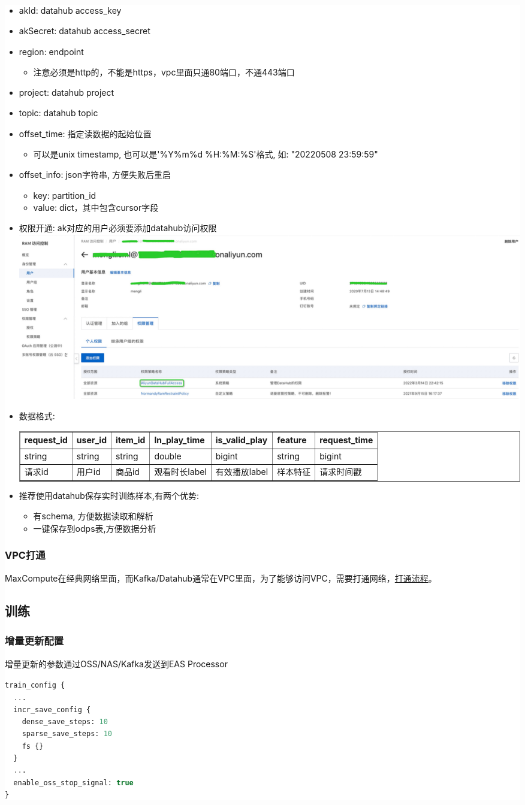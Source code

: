 - akId: datahub access_key
- akSecret: datahub access_secret
- region:  endpoint
   - 注意必须是http的，不能是https，vpc里面只通80端口，不通443端口
- project: datahub project
- topic: datahub topic
- offset_time: 指定读数据的起始位置
  - 可以是unix timestamp, 也可以是'%Y%m%d %H:%M:%S'格式, 如: "20220508 23:59:59"
- offset_info: json字符串, 方便失败后重启
   - key: partition_id
   - value: dict，其中包含cursor字段
- 权限开通: ak对应的用户必须要添加datahub访问权限
  ![online_auth.png](../images/other/online_auth.png)
- 数据格式:
  <table class="docutils" border=1>
    <tr><th>request_id</th><th>user_id</th><th>item_id</th><th>ln_play_time</th><th>is_valid_play</th><th>feature</th><th>request_time</th></tr>
    <tr><td>string    </td><td>string </td><td>string </td><td>double      </td><td>bigint       </td><td>string </td><td>bigint      </td></tr>
    <tr><td>请求id    </td><td>用户id </td><td>商品id </td><td>观看时长label</td><td>有效播放label</td><td>样本特征</td><td>请求时间戳</td></tr>
  </table>

- 推荐使用datahub保存实时训练样本,有两个优势:
  - 有schema, 方便数据读取和解析
  - 一键保存到odps表,方便数据分析

### VPC打通
MaxCompute在经典网络里面，而Kafka/Datahub通常在VPC里面，为了能够访问VPC，需要打通网络，[打通流程](https://help.aliyun.com/document_detail/187866.html#section-qug-auu-qn2)。

## 训练
### 增量更新配置
增量更新的参数通过OSS/NAS/Kafka发送到EAS Processor
```sql
train_config {
  ...
  incr_save_config {
    dense_save_steps: 10
    sparse_save_steps: 10
    fs {} 
  }
  ...
  enable_oss_stop_signal: true
}
```
